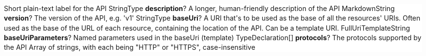 <td>
Short plain-text label for the API
</td>
<td>
StringType
</td>
<tr>
<tr class="owned">
<td>
<strong>description</strong>?
</td>
<td>
A longer, human-friendly description of the API
</td>
<td>
MarkdownString
</td>
<tr>
<tr class="owned">
<td>
<strong>version</strong>?
</td>
<td>
The version of the API, e.g. 'v1'
</td>
<td>
StringType
</td>
<tr>
<tr class="owned">
<td>
<strong>baseUri</strong>?
</td>
<td>
A URI that's to be used as the base of all the resources' URIs. Often used as the base of the URL of each resource, containing the location of the API. Can be a template URI.
</td>
<td>
FullUriTemplateString
</td>
<tr>
<tr class="owned">
<td>
<strong>baseUriParameters</strong>?
</td>
<td>
Named parameters used in the baseUri (template)
</td>
<td>
TypeDeclaration[]
</td>
<tr>
<tr class="owned">
<td>
<strong>protocols</strong>?
</td>
<td>
The protocols supported by the API
</td>
<td>
Array of strings, with each being "HTTP" or "HTTPS", case-insensitive
</td>
<tr>
<tr class="owned">